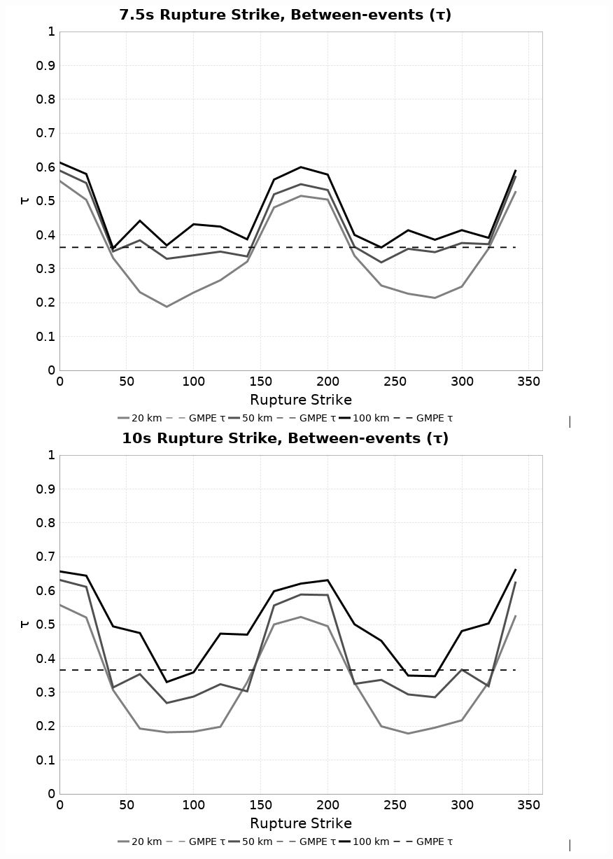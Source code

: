 ![Rupture Strike](resources/m6.6_dist_SOURCE_AZIMUTH_7.5s_between_events.png) | ![Rupture Strike](resources/m6.6_dist_SOURCE_AZIMUTH_10s_between_events.png) |